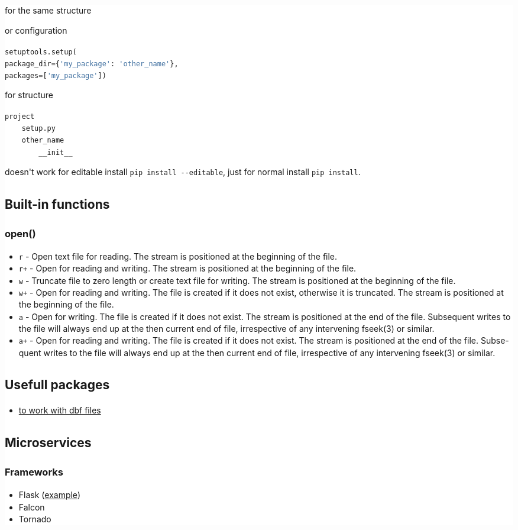 for the same structure

or configuration

```python
setuptools.setup(
package_dir={'my_package': 'other_name'},
packages=['my_package'])
```

for structure

```bash
project
    setup.py
    other_name
        __init__
```

doesn't work for editable install `pip install --editable`, just for normal install `pip install`.


## Built-in functions

### open()

- `r` - Open text file for reading. The stream is positioned at the beginning of the file.
- `r+` - Open for reading and writing. The stream is positioned at the beginning of the file.
- `w` - Truncate file to zero length or create text file for writing.
The stream is positioned at the beginning of the file.
- `w+` - Open for reading and writing.
The file is created if it does not exist, otherwise it is truncated.
The stream is positioned at the beginning of the file.
- `a` - Open for writing. The file is created if it does not exist.
The stream is positioned at the end of the file.
Subsequent writes to the file will always end up at the then current end of file,
irrespective of any intervening fseek(3) or similar.
- `a+` - Open for reading and writing.
The file is created if it does not exist.
The stream is positioned at the end of the file.
Subse-quent writes to the file will always end up at the then current end of file,
irrespective of any intervening fseek(3) or similar.



## Usefull packages

- [to work with dbf files](dbf.md)


## Microservices

### Frameworks

- Flask ([example](http://eax.me/python-flask/))
- Falcon
- Tornado
